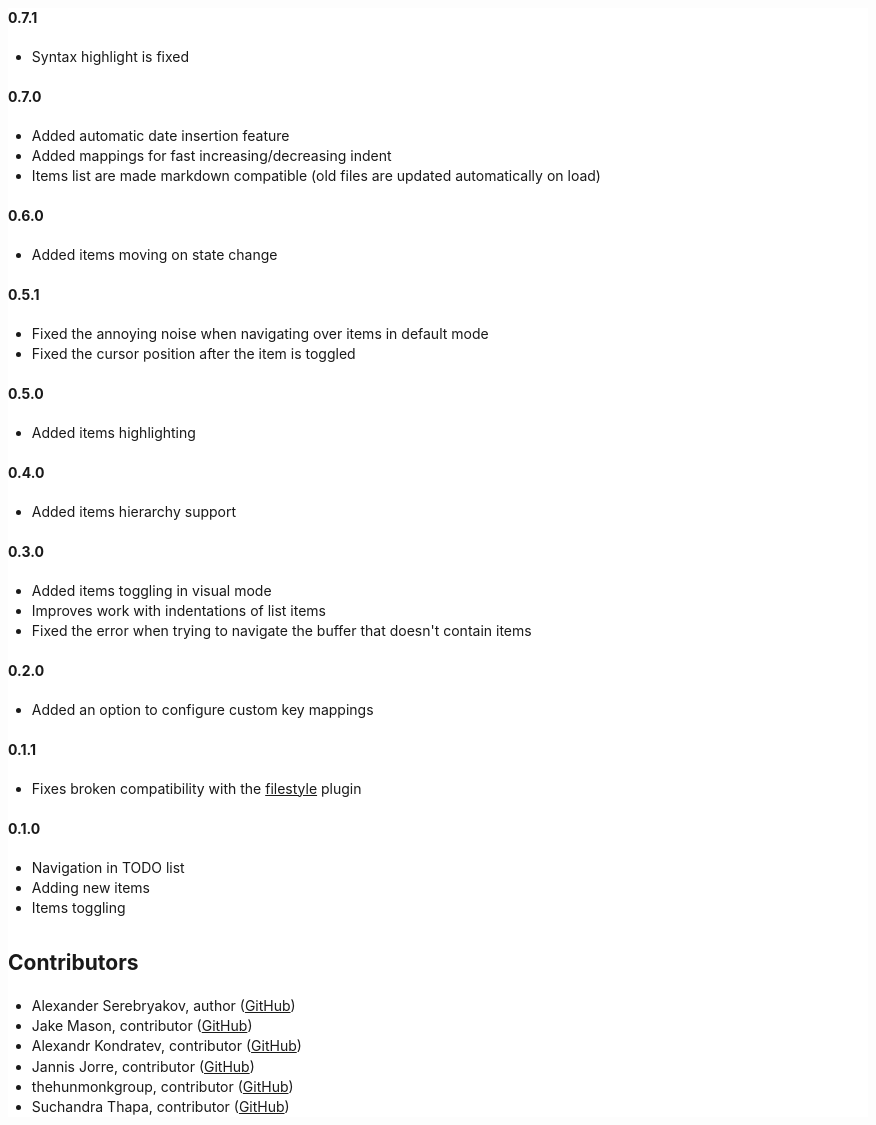 #### 0.7.1

* Syntax highlight is fixed

#### 0.7.0

* Added automatic date insertion feature
* Added mappings for fast increasing/decreasing indent
* Items list are made markdown compatible (old files are updated automatically on load)

#### 0.6.0

* Added items moving on state change

#### 0.5.1

* Fixed the annoying noise when navigating over items in default mode
* Fixed the cursor position after the item is toggled

#### 0.5.0

* Added items highlighting

#### 0.4.0

* Added items hierarchy support

#### 0.3.0

* Added items toggling in visual mode
* Improves work with indentations of list items
* Fixed the error when trying to navigate the buffer that doesn't contain items

#### 0.2.0

* Added an option to configure custom key mappings

#### 0.1.1

* Fixes broken compatibility with the [filestyle](https://github.com/aserebryakov/filestyle) plugin

#### 0.1.0

* Navigation in TODO list
* Adding new items
* Items toggling

Contributors
------------

* Alexander Serebryakov, author ([GitHub](https://github.com/aserebryakov))
* Jake Mason, contributor ([GitHub](https://github.com/jakemason))
* Alexandr Kondratev, contributor ([GitHub](https://github.com/theg4sh))
* Jannis Jorre, contributor ([GitHub](https://github.com/jeyj0))
* thehunmonkgroup, contributor ([GitHub](https://github.com/thehunmonkgroup))
* Suchandra Thapa, contributor ([GitHub](https://github.com/sthapa))
